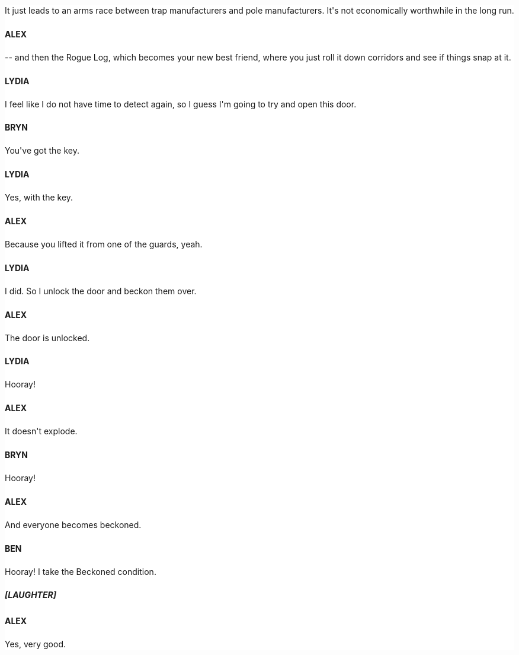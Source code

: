 It just leads to an arms race between trap manufacturers and pole manufacturers. It's not economically worthwhile in the long run. 

#### ALEX

-- and then the Rogue Log, which becomes your new best friend, where you just roll it down corridors and see if things snap at it. 

#### LYDIA

I feel like I do not have time to detect again, so I guess I'm going to try and open this door. 

#### BRYN

You've got the key. 

#### LYDIA

Yes, with the key. 

#### ALEX

Because you lifted it from one of the guards, yeah. 

#### LYDIA

I did. So I unlock the door and beckon them over. 

#### ALEX

The door is unlocked. 

#### LYDIA

Hooray! 

#### ALEX

It doesn't explode. 

#### BRYN

Hooray! 

#### ALEX

And everyone becomes beckoned. 

#### BEN

Hooray! I take the Beckoned condition.

##### [LAUGHTER]

#### ALEX

Yes, very good. 
